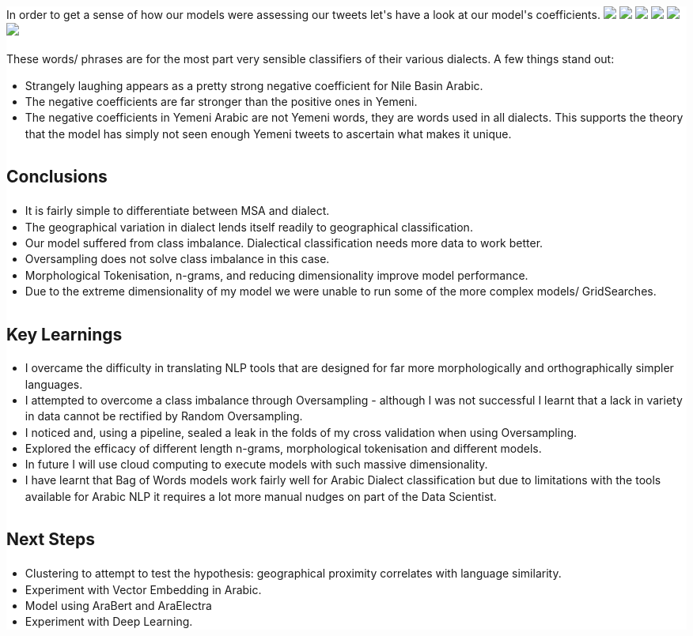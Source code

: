In order to get a sense of how our models were assessing our tweets let's have a look at our model's coefficients.
**![](https://lh4.googleusercontent.com/ICXnkmVrcvPihFn2Q4ZArrb_QAGvjItXu0IRuyyoNUCIodtHbJApop_MJR7gmX8T7u1GFWZC3cq4zGJ07DXNlG1DfpFV3QCp2rmimfB9Ofl7ZiOEHCHapW4TGUBWIWfxuwst7UptilFq)**
**![](https://lh3.googleusercontent.com/ubCF9Fz-SVDXTIdpbm3DJR3v-GfsMwMgNm9wIkKaaP9IsYtQM2JNe3h-5AKOgYi4WkhjmBtqUgJ5L8MkzzQAEIX08DmRtBmSvnpHFUGXsAuNmRm8NZoAClCwS7zOgJsT-8sjTCSOIHJi)**
**![](https://lh5.googleusercontent.com/yFi1WXNN0gW4dQy42vHXHFf8uTLPd1OQp4aOhWw5SLbfHwZxmxOw0ibzD-D0CBvL7QS8F8llPbToQvJL1r-1optwMsSJCyTH10fWBsnwE8hT6fYRmewpdxsynyrPQ63psy5mKkVX4e9p)**
**![](https://lh6.googleusercontent.com/0Hu3x_IbeKI6jxkge5GZL21J0kGhHC_AySQHFWzOjljZxgOCD4ZsFMvNLii0CMr1xAlqFGfs4VjW-ovsacx7PMW5wxUkHE0k2IjFwN3xdVFFQ--eYYhFgERmVTbo5HXc5vtlabxomVfI)**
**![](https://lh5.googleusercontent.com/h6AeDEhlH1g1PzgM_t6FHUBOwlshtzj4YGfI8Rm-FFnCxJ87rxynXAvPT_q795zU5AQSdG7q3xVmgDyzwvuAa8yN2bnM_7d6M00LK3HYOkg0OknUsKEXtVI063bkQgoX1XBXsjcQ7FUs)**
**![](https://lh4.googleusercontent.com/ZSr7JTvwEEfocMytvPt9Z86sAneyZuCm2HP6aEgf9VPjmYNjrOZ6Jaf5QDMSyE_MG1kAJT0HPLIgWgeoBD3T-RDGUPc58y08uxFeCbEKIMYVGN-5jwZPf0ldFsXzNzZwXKEMRcWw-Y7G)**

These words/ phrases are for the most part very sensible classifiers of their various dialects. A few things stand out:

 - Strangely laughing appears as a pretty strong negative coefficient for Nile Basin Arabic.
 - The negative coefficients are far stronger than the positive ones in Yemeni.
 - The negative coefficients in Yemeni Arabic are not Yemeni words, they are words used in all dialects. This supports the theory that the model has simply not seen enough Yemeni tweets to ascertain what makes it unique.

## Conclusions

 - It is fairly simple to differentiate between MSA and dialect.
 - The geographical variation in dialect lends itself readily to geographical classification.
 - Our model suffered from class imbalance. Dialectical classification needs more data to work better.
 - Oversampling does not solve class imbalance in this case.
 - Morphological Tokenisation, n-grams, and reducing dimensionality improve model performance.
 - Due to the extreme dimensionality of my model we were unable to run some of the more complex models/ GridSearches.

## Key Learnings

-   I overcame the difficulty in translating NLP tools that are designed for far more morphologically and orthographically simpler languages.
-   I attempted to overcome a class imbalance through Oversampling - although I was not successful I learnt that a lack in variety in data cannot be rectified by Random Oversampling.
-   I noticed and, using a pipeline, sealed a leak in the folds of my cross validation when using Oversampling.
-   Explored the efficacy of different length n-grams, morphological tokenisation and different models.
-   In future I will use cloud computing to execute models with such massive dimensionality.
-   I have learnt that Bag of Words models work fairly well for Arabic Dialect classification but due to limitations with the tools available for Arabic NLP it requires a lot more manual nudges on part of the Data Scientist.

## Next Steps

- Clustering to attempt to test the hypothesis: geographical proximity correlates with language similarity.
- Experiment with Vector Embedding in Arabic.
- Model using AraBert and AraElectra
- Experiment with Deep Learning.
